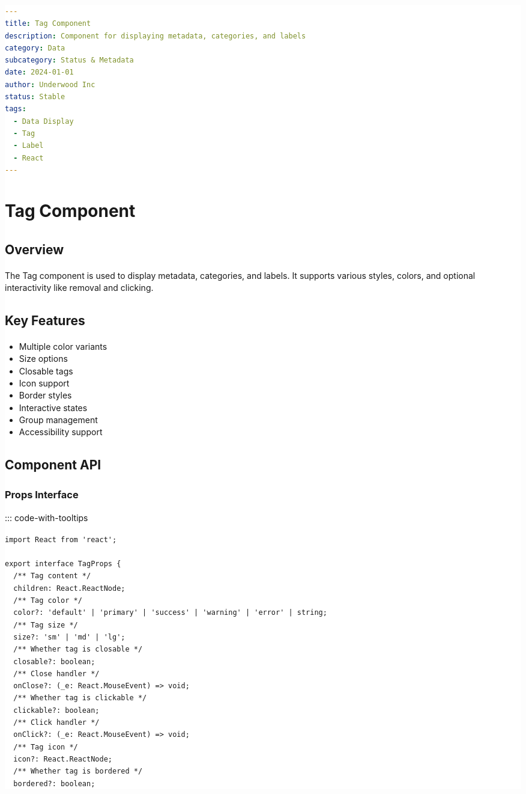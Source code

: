 ```yaml
---
title: Tag Component
description: Component for displaying metadata, categories, and labels
category: Data
subcategory: Status & Metadata
date: 2024-01-01
author: Underwood Inc
status: Stable
tags:
  - Data Display
  - Tag
  - Label
  - React
---
```


# Tag Component

## Overview

The Tag component is used to display metadata, categories, and labels. It supports various styles, colors, and optional interactivity like removal and clicking.

## Key Features

- Multiple color variants
- Size options
- Closable tags
- Icon support
- Border styles
- Interactive states
- Group management
- Accessibility support

## Component API

### Props Interface

::: code-with-tooltips
```tsx
import React from 'react';

export interface TagProps {
  /** Tag content */
  children: React.ReactNode;
  /** Tag color */
  color?: 'default' | 'primary' | 'success' | 'warning' | 'error' | string;
  /** Tag size */
  size?: 'sm' | 'md' | 'lg';
  /** Whether tag is closable */
  closable?: boolean;
  /** Close handler */
  onClose?: (_e: React.MouseEvent) => void;
  /** Whether tag is clickable */
  clickable?: boolean;
  /** Click handler */
  onClick?: (_e: React.MouseEvent) => void;
  /** Tag icon */
  icon?: React.ReactNode;
  /** Whether tag is bordered */
  bordered?: boolean;
```